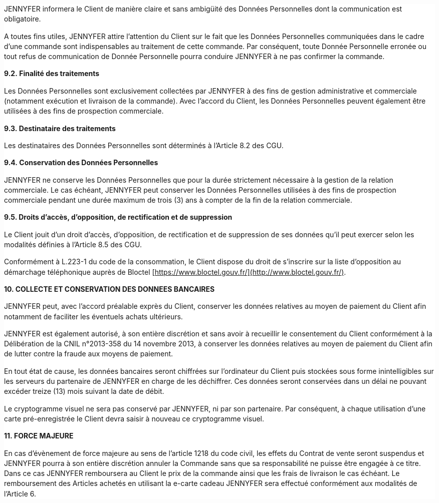 JENNYFER informera le Client de manière claire et sans ambigüité des Données Personnelles dont la communication est obligatoire.

A toutes fins utiles, JENNYFER attire l’attention du Client sur le fait que les Données Personnelles communiquées dans le cadre d’une commande sont indispensables au traitement de cette commande. Par conséquent, toute Donnée Personnelle erronée ou tout refus de communication de Donnée Personnelle pourra conduire JENNYFER à ne pas confirmer la commande.

**9.2. Finalité des traitements** 

Les Données Personnelles sont exclusivement collectées par JENNYFER à des fins de gestion administrative et commerciale (notamment exécution et livraison de la commande). Avec l’accord du Client, les Données Personnelles peuvent également être utilisées à des fins de prospection commerciale.

**9.3. Destinataire des traitements**

Les destinataires des Données Personnelles sont déterminés à l’Article 8.2 des CGU.

**9.4. Conservation des Données Personnelles**

JENNYFER ne conserve les Données Personnelles que pour la durée strictement nécessaire à la gestion de la relation commerciale. Le cas échéant, JENNYFER peut conserver les Données Personnelles utilisées à des fins de prospection commerciale pendant une durée maximum de trois (3) ans à compter de la fin de la relation commerciale.

**9.5. Droits d’accès, d’opposition, de rectification et de suppression**

Le Client jouit d’un droit d’accès, d’opposition, de rectification et de suppression de ses données qu’il peut exercer selon les modalités définies à l’Article 8.5 des CGU.

Conformément à L.223-1 du code de la consommation, le Client dispose du droit de s’inscrire sur la liste d’opposition au démarchage téléphonique auprès de Bloctel [https://www.bloctel.gouv.fr/](http://www.bloctel.gouv.fr/).

**10\. COLLECTE ET CONSERVATION DES DONNEES BANCAIRES**

JENNYFER peut, avec l’accord préalable exprès du Client, conserver les données relatives au moyen de paiement du Client afin notamment de faciliter les éventuels achats ultérieurs.

JENNYFER est également autorisé, à son entière discrétion et sans avoir à recueillir le consentement du Client conformément à la Délibération de la CNIL n°2013-358 du 14 novembre 2013, à conserver les données relatives au moyen de paiement du Client afin de lutter contre la fraude aux moyens de paiement.

En tout état de cause, les données bancaires seront chiffrées sur l’ordinateur du Client puis stockées sous forme inintelligibles sur les serveurs du partenaire de JENNYFER en charge de les déchiffrer. Ces données seront conservées dans un délai ne pouvant excéder treize (13) mois suivant la date de débit.

Le cryptogramme visuel ne sera pas conservé par JENNYFER, ni par son partenaire. Par conséquent, à chaque utilisation d’une carte pré-enregistrée le Client devra saisir à nouveau ce cryptogramme visuel.

**11. FORCE MAJEURE**

En cas d’évènement de force majeure au sens de l’article 1218 du code civil, les effets du Contrat de vente seront suspendus et JENNYFER pourra à son entière discrétion annuler la Commande sans que sa responsabilité ne puisse être engagée à ce titre. Dans ce cas JENNYFER remboursera au Client le prix de la commande ainsi que les frais de livraison le cas échéant. Le remboursement des Articles achetés en utilisant la e-carte cadeau JENNYFER sera effectué conformément aux modalités de l’Article 6.
